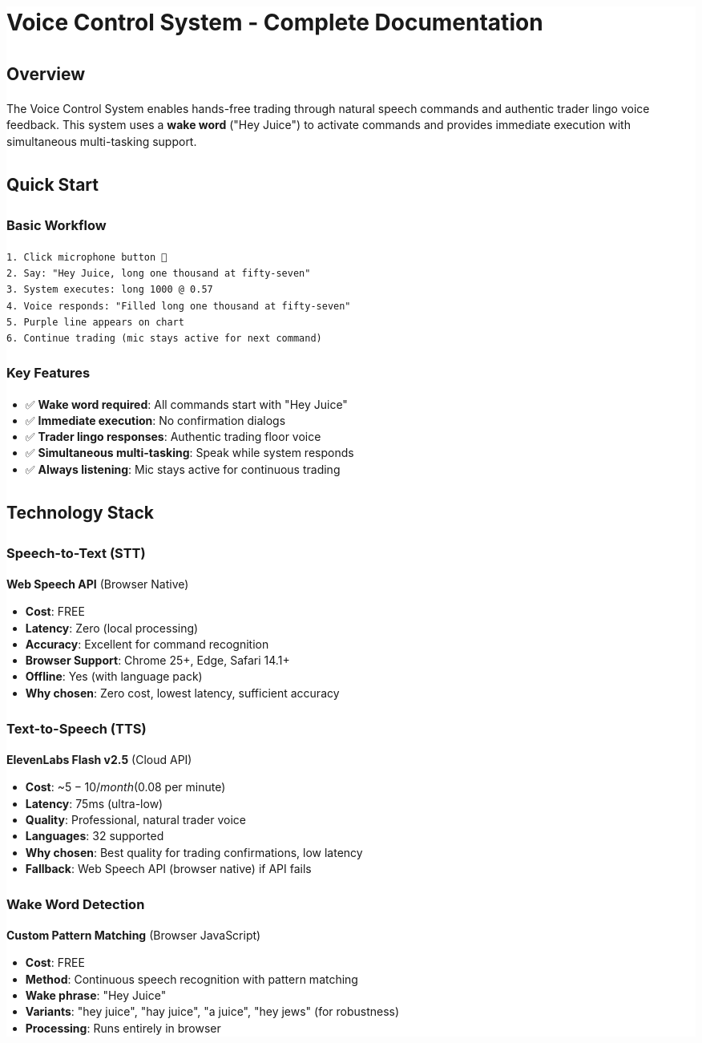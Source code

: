# Voice Control System - Complete Documentation

## Overview

The Voice Control System enables hands-free trading through natural speech commands and authentic trader lingo voice feedback. This system uses a **wake word** ("Hey Juice") to activate commands and provides immediate execution with simultaneous multi-tasking support.

## Quick Start

### Basic Workflow
```
1. Click microphone button 🎤
2. Say: "Hey Juice, long one thousand at fifty-seven"
3. System executes: long 1000 @ 0.57
4. Voice responds: "Filled long one thousand at fifty-seven"
5. Purple line appears on chart
6. Continue trading (mic stays active for next command)
```

### Key Features
- ✅ **Wake word required**: All commands start with "Hey Juice"
- ✅ **Immediate execution**: No confirmation dialogs
- ✅ **Trader lingo responses**: Authentic trading floor voice
- ✅ **Simultaneous multi-tasking**: Speak while system responds
- ✅ **Always listening**: Mic stays active for continuous trading

## Technology Stack

### Speech-to-Text (STT)
**Web Speech API** (Browser Native)
- **Cost**: FREE
- **Latency**: Zero (local processing)
- **Accuracy**: Excellent for command recognition
- **Browser Support**: Chrome 25+, Edge, Safari 14.1+
- **Offline**: Yes (with language pack)
- **Why chosen**: Zero cost, lowest latency, sufficient accuracy

### Text-to-Speech (TTS)
**ElevenLabs Flash v2.5** (Cloud API)
- **Cost**: ~$5-10/month ($0.08 per minute)
- **Latency**: 75ms (ultra-low)
- **Quality**: Professional, natural trader voice
- **Languages**: 32 supported
- **Why chosen**: Best quality for trading confirmations, low latency
- **Fallback**: Web Speech API (browser native) if API fails

### Wake Word Detection
**Custom Pattern Matching** (Browser JavaScript)
- **Cost**: FREE
- **Method**: Continuous speech recognition with pattern matching
- **Wake phrase**: "Hey Juice"
- **Variants**: "hey juice", "hay juice", "a juice", "hey jews" (for robustness)
- **Processing**: Runs entirely in browser
